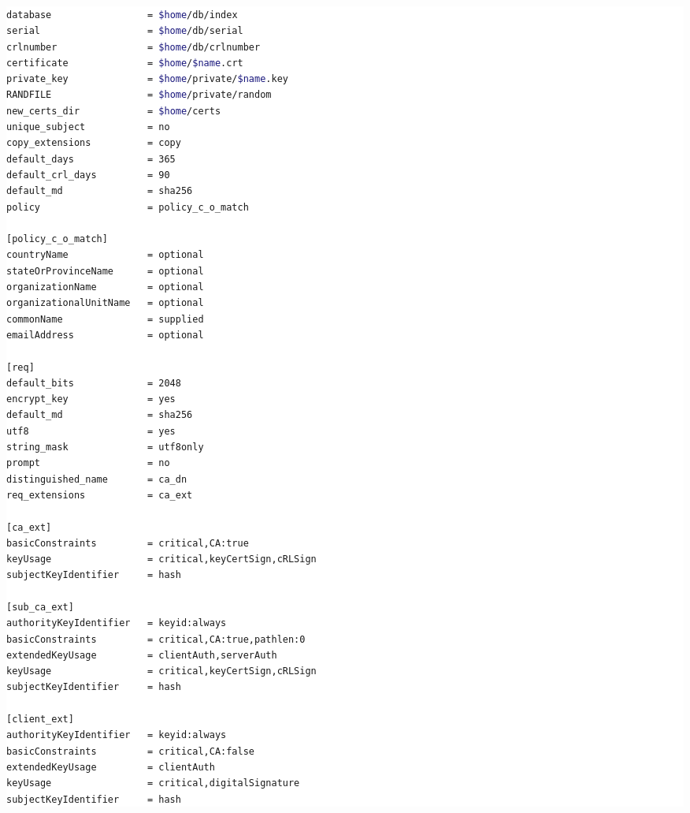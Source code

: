 ```bash
database                 = $home/db/index
serial                   = $home/db/serial
crlnumber                = $home/db/crlnumber
certificate              = $home/$name.crt
private_key              = $home/private/$name.key
RANDFILE                 = $home/private/random
new_certs_dir            = $home/certs
unique_subject           = no
copy_extensions          = copy 
default_days             = 365
default_crl_days         = 90 
default_md               = sha256
policy                   = policy_c_o_match

[policy_c_o_match]
countryName              = optional
stateOrProvinceName      = optional
organizationName         = optional
organizationalUnitName   = optional
commonName               = supplied
emailAddress             = optional

[req]
default_bits             = 2048
encrypt_key              = yes
default_md               = sha256
utf8                     = yes
string_mask              = utf8only
prompt                   = no
distinguished_name       = ca_dn
req_extensions           = ca_ext

[ca_ext]
basicConstraints         = critical,CA:true
keyUsage                 = critical,keyCertSign,cRLSign
subjectKeyIdentifier     = hash

[sub_ca_ext]
authorityKeyIdentifier   = keyid:always
basicConstraints         = critical,CA:true,pathlen:0
extendedKeyUsage         = clientAuth,serverAuth
keyUsage                 = critical,keyCertSign,cRLSign
subjectKeyIdentifier     = hash

[client_ext]
authorityKeyIdentifier   = keyid:always
basicConstraints         = critical,CA:false
extendedKeyUsage         = clientAuth
keyUsage                 = critical,digitalSignature
subjectKeyIdentifier     = hash
```
